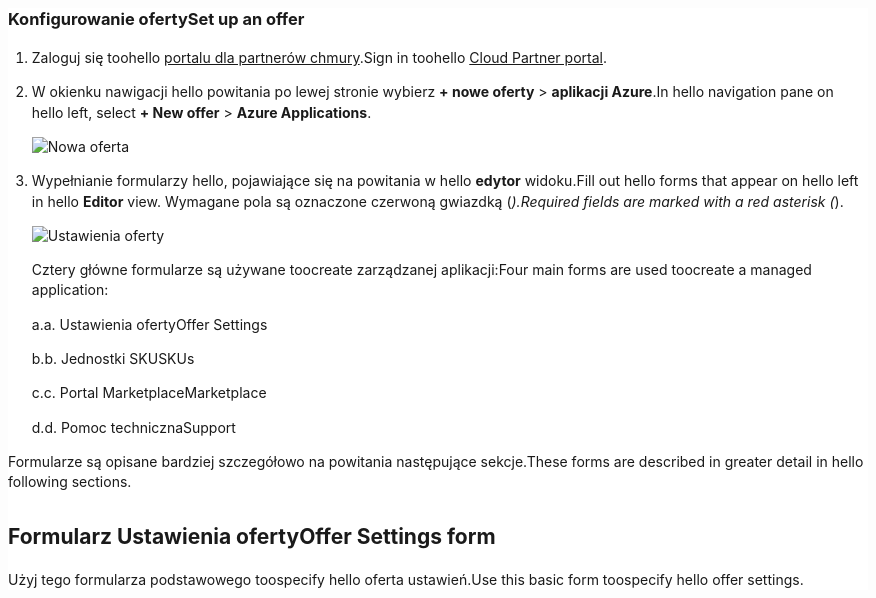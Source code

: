 ### <a name="set-up-an-offer"></a><span data-ttu-id="f9610-141">Konfigurowanie oferty</span><span class="sxs-lookup"><span data-stu-id="f9610-141">Set up an offer</span></span>

1. <span data-ttu-id="f9610-142">Zaloguj się toohello [portalu dla partnerów chmury](https://cloudpartner.azure.com/).</span><span class="sxs-lookup"><span data-stu-id="f9610-142">Sign in toohello [Cloud Partner portal](https://cloudpartner.azure.com/).</span></span>

2. <span data-ttu-id="f9610-143">W okienku nawigacji hello powitania po lewej stronie wybierz **+ nowe oferty** > **aplikacji Azure**.</span><span class="sxs-lookup"><span data-stu-id="f9610-143">In hello navigation pane on hello left, select **+ New offer** > **Azure Applications**.</span></span>

    ![Nowa oferta](./media/managed-application-author-marketplace/newOffer.png)

3. <span data-ttu-id="f9610-145">Wypełnianie formularzy hello, pojawiające się na powitania w hello **edytor** widoku.</span><span class="sxs-lookup"><span data-stu-id="f9610-145">Fill out hello forms that appear on hello left in hello **Editor** view.</span></span> <span data-ttu-id="f9610-146">Wymagane pola są oznaczone czerwoną gwiazdką (*).</span><span class="sxs-lookup"><span data-stu-id="f9610-146">Required fields are marked with a red asterisk (*).</span></span>

    ![Ustawienia oferty](./media/managed-application-author-marketplace/newOffer_OfferSettings.png)

    <span data-ttu-id="f9610-148">Cztery główne formularze są używane toocreate zarządzanej aplikacji:</span><span class="sxs-lookup"><span data-stu-id="f9610-148">Four main forms are used toocreate a managed application:</span></span>

    <span data-ttu-id="f9610-149">a.</span><span class="sxs-lookup"><span data-stu-id="f9610-149">a.</span></span> <span data-ttu-id="f9610-150">Ustawienia oferty</span><span class="sxs-lookup"><span data-stu-id="f9610-150">Offer Settings</span></span>

    <span data-ttu-id="f9610-151">b.</span><span class="sxs-lookup"><span data-stu-id="f9610-151">b.</span></span> <span data-ttu-id="f9610-152">Jednostki SKU</span><span class="sxs-lookup"><span data-stu-id="f9610-152">SKUs</span></span>

    <span data-ttu-id="f9610-153">c.</span><span class="sxs-lookup"><span data-stu-id="f9610-153">c.</span></span> <span data-ttu-id="f9610-154">Portal Marketplace</span><span class="sxs-lookup"><span data-stu-id="f9610-154">Marketplace</span></span>

    <span data-ttu-id="f9610-155">d.</span><span class="sxs-lookup"><span data-stu-id="f9610-155">d.</span></span> <span data-ttu-id="f9610-156">Pomoc techniczna</span><span class="sxs-lookup"><span data-stu-id="f9610-156">Support</span></span>

<span data-ttu-id="f9610-157">Formularze są opisane bardziej szczegółowo na powitania następujące sekcje.</span><span class="sxs-lookup"><span data-stu-id="f9610-157">These forms are described in greater detail in hello following sections.</span></span>

## <a name="offer-settings-form"></a><span data-ttu-id="f9610-158">Formularz Ustawienia oferty</span><span class="sxs-lookup"><span data-stu-id="f9610-158">Offer Settings form</span></span>
<span data-ttu-id="f9610-159">Użyj tego formularza podstawowego toospecify hello oferta ustawień.</span><span class="sxs-lookup"><span data-stu-id="f9610-159">Use this basic form toospecify hello offer settings.</span></span>
